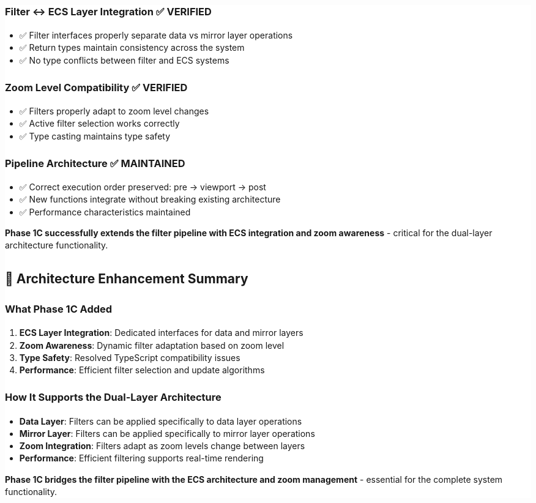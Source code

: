 ### **Filter ↔ ECS Layer Integration** ✅ **VERIFIED**
- ✅ Filter interfaces properly separate data vs mirror layer operations
- ✅ Return types maintain consistency across the system
- ✅ No type conflicts between filter and ECS systems

### **Zoom Level Compatibility** ✅ **VERIFIED**
- ✅ Filters properly adapt to zoom level changes
- ✅ Active filter selection works correctly
- ✅ Type casting maintains type safety

### **Pipeline Architecture** ✅ **MAINTAINED**
- ✅ Correct execution order preserved: pre → viewport → post
- ✅ New functions integrate without breaking existing architecture
- ✅ Performance characteristics maintained

**Phase 1C successfully extends the filter pipeline with ECS integration and zoom awareness** - critical for the dual-layer architecture functionality.

## 🎯 **Architecture Enhancement Summary**

### **What Phase 1C Added**
1. **ECS Layer Integration**: Dedicated interfaces for data and mirror layers
2. **Zoom Awareness**: Dynamic filter adaptation based on zoom level
3. **Type Safety**: Resolved TypeScript compatibility issues
4. **Performance**: Efficient filter selection and update algorithms

### **How It Supports the Dual-Layer Architecture**
- **Data Layer**: Filters can be applied specifically to data layer operations
- **Mirror Layer**: Filters can be applied specifically to mirror layer operations
- **Zoom Integration**: Filters adapt as zoom levels change between layers
- **Performance**: Efficient filtering supports real-time rendering

**Phase 1C bridges the filter pipeline with the ECS architecture and zoom management** - essential for the complete system functionality.
